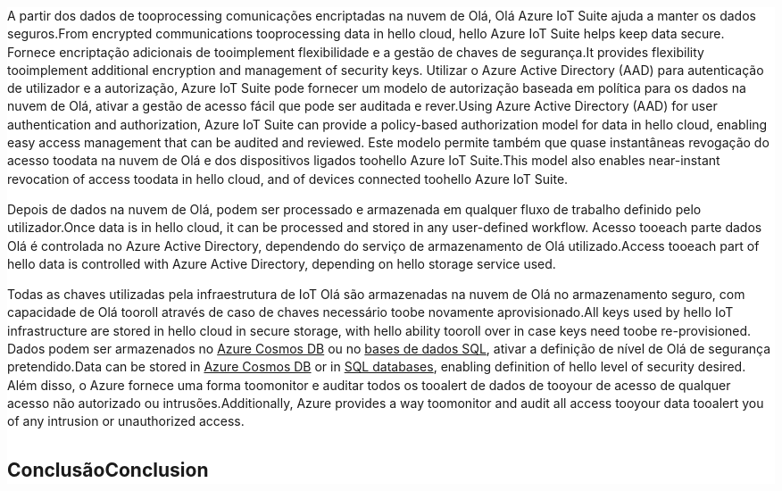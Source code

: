<span data-ttu-id="8f742-184">A partir dos dados de tooprocessing comunicações encriptadas na nuvem de Olá, Olá Azure IoT Suite ajuda a manter os dados seguros.</span><span class="sxs-lookup"><span data-stu-id="8f742-184">From encrypted communications tooprocessing data in hello cloud, hello Azure IoT Suite helps keep data secure.</span></span> <span data-ttu-id="8f742-185">Fornece encriptação adicionais de tooimplement flexibilidade e a gestão de chaves de segurança.</span><span class="sxs-lookup"><span data-stu-id="8f742-185">It provides flexibility tooimplement additional encryption and management of security keys.</span></span> <span data-ttu-id="8f742-186">Utilizar o Azure Active Directory (AAD) para autenticação de utilizador e a autorização, Azure IoT Suite pode fornecer um modelo de autorização baseada em política para os dados na nuvem de Olá, ativar a gestão de acesso fácil que pode ser auditada e rever.</span><span class="sxs-lookup"><span data-stu-id="8f742-186">Using Azure Active Directory (AAD) for user authentication and authorization, Azure IoT Suite can provide a policy-based authorization model for data in hello cloud, enabling easy access management that can be audited and reviewed.</span></span> <span data-ttu-id="8f742-187">Este modelo permite também que quase instantâneas revogação do acesso toodata na nuvem de Olá e dos dispositivos ligados toohello Azure IoT Suite.</span><span class="sxs-lookup"><span data-stu-id="8f742-187">This model also enables near-instant revocation of access toodata in hello cloud, and of devices connected toohello Azure IoT Suite.</span></span>

<span data-ttu-id="8f742-188">Depois de dados na nuvem de Olá, podem ser processado e armazenada em qualquer fluxo de trabalho definido pelo utilizador.</span><span class="sxs-lookup"><span data-stu-id="8f742-188">Once data is in hello cloud, it can be processed and stored in any user-defined workflow.</span></span> <span data-ttu-id="8f742-189">Acesso tooeach parte dados Olá é controlada no Azure Active Directory, dependendo do serviço de armazenamento de Olá utilizado.</span><span class="sxs-lookup"><span data-stu-id="8f742-189">Access tooeach part of hello data is controlled with Azure Active Directory, depending on hello storage service used.</span></span>

<span data-ttu-id="8f742-190">Todas as chaves utilizadas pela infraestrutura de IoT Olá são armazenadas na nuvem de Olá no armazenamento seguro, com capacidade de Olá tooroll através de caso de chaves necessário toobe novamente aprovisionado.</span><span class="sxs-lookup"><span data-stu-id="8f742-190">All keys used by hello IoT infrastructure are stored in hello cloud in secure storage, with hello ability tooroll over in case keys need toobe re-provisioned.</span></span> <span data-ttu-id="8f742-191">Dados podem ser armazenados no [Azure Cosmos DB](../documentdb/documentdb-introduction.md) ou no [bases de dados SQL](../sql-database/sql-database-faq.md), ativar a definição de nível de Olá de segurança pretendido.</span><span class="sxs-lookup"><span data-stu-id="8f742-191">Data can be stored in [Azure Cosmos DB](../documentdb/documentdb-introduction.md) or in [SQL databases](../sql-database/sql-database-faq.md), enabling definition of hello level of security desired.</span></span> <span data-ttu-id="8f742-192">Além disso, o Azure fornece uma forma toomonitor e auditar todos os tooalert de dados de tooyour de acesso de qualquer acesso não autorizado ou intrusões.</span><span class="sxs-lookup"><span data-stu-id="8f742-192">Additionally, Azure provides a way toomonitor and audit all access tooyour data tooalert you of any intrusion or unauthorized access.</span></span>

## <a name="conclusion"></a><span data-ttu-id="8f742-193">Conclusão</span><span class="sxs-lookup"><span data-stu-id="8f742-193">Conclusion</span></span>